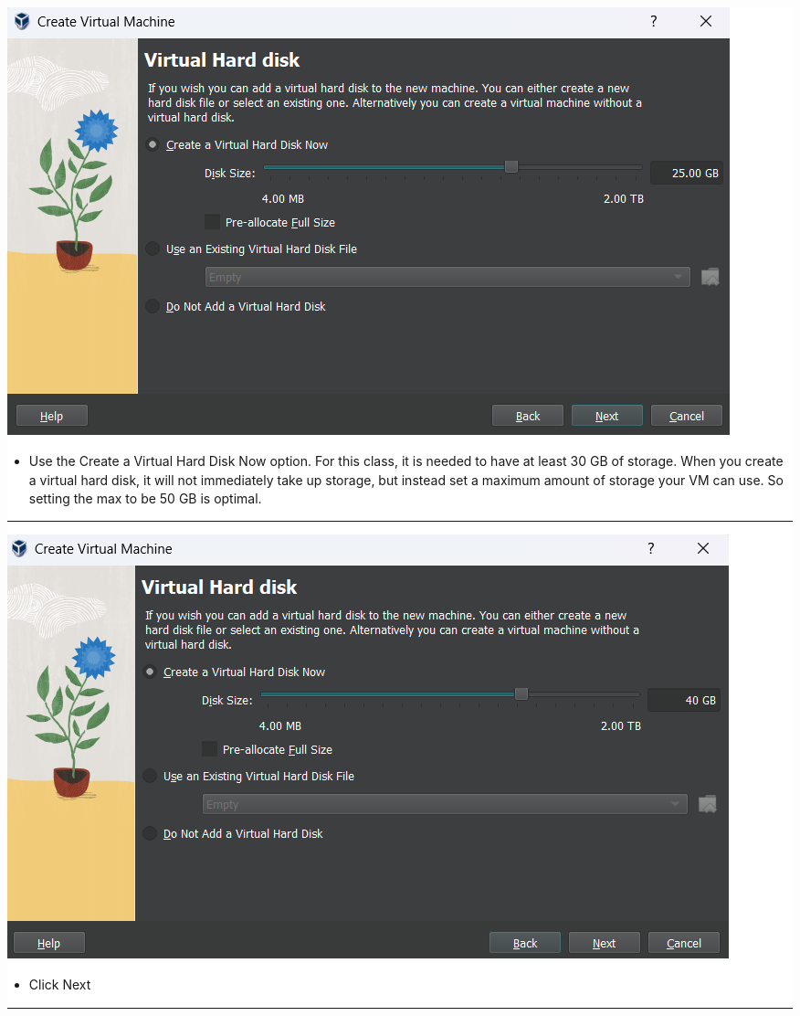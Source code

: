 
![ubuntu-10](assets/ex0-images/ubuntu-windows/ubuntu-10.png)
- Use the Create a Virtual Hard Disk Now option. For this class, it is needed to have at least 30 GB of storage. When you create a virtual hard disk, it will not immediately take up storage, but instead set a maximum amount of storage your VM can use. So setting the max to be 50 GB is optimal.

---

![ubuntu-11](assets/ex0-images/ubuntu-windows/ubuntu-11.png)
- Click Next

---